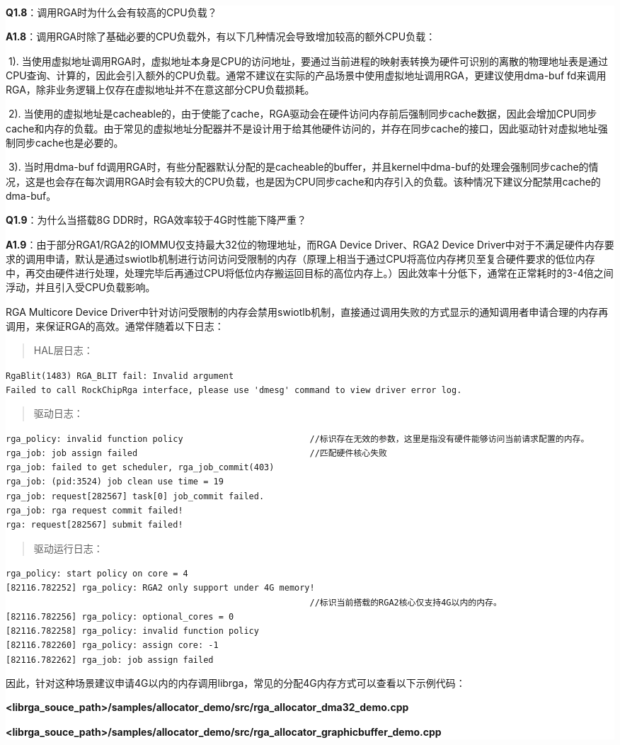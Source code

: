 
**Q1.8**：调用RGA时为什么会有较高的CPU负载？

**A1.8**：调用RGA时除了基础必要的CPU负载外，有以下几种情况会导致增加较高的额外CPU负载：

​			1). 当使用虚拟地址调用RGA时，虚拟地址本身是CPU的访问地址，要通过当前进程的映射表转换为硬件可识别的离散的物理地址表是通过CPU查询、计算的，因此会引入额外的CPU负载。通常不建议在实际的产品场景中使用虚拟地址调用RGA，更建议使用dma-buf fd来调用RGA，除非业务逻辑上仅存在虚拟地址并不在意这部分CPU负载损耗。

​			2). 当使用的虚拟地址是cacheable的，由于使能了cache，RGA驱动会在硬件访问内存前后强制同步cache数据，因此会增加CPU同步cache和内存的负载。由于常见的虚拟地址分配器并不是设计用于给其他硬件访问的，并存在同步cache的接口，因此驱动针对虚拟地址强制同步cache也是必要的。

​			3). 当时用dma-buf fd调用RGA时，有些分配器默认分配的是cacheable的buffer，并且kernel中dma-buf的处理会强制同步cache的情况，这是也会存在每次调用RGA时会有较大的CPU负载，也是因为CPU同步cache和内存引入的负载。该种情况下建议分配禁用cache的dma-buf。



**Q1.9**：为什么当搭载8G DDR时，RGA效率较于4G时性能下降严重？

**A1.9**：由于部分RGA1/RGA2的IOMMU仅支持最大32位的物理地址，而RGA Device Driver、RGA2 Device Driver中对于不满足硬件内存要求的调用申请，默认是通过swiotlb机制进行访问访问受限制的内存（原理上相当于通过CPU将高位内存拷贝至复合硬件要求的低位内存中，再交由硬件进行处理，处理完毕后再通过CPU将低位内存搬运回目标的高位内存上。）因此效率十分低下，通常在正常耗时的3-4倍之间浮动，并且引入受CPU负载影响。

RGA Multicore Device Driver中针对访问受限制的内存会禁用swiotlb机制，直接通过调用失败的方式显示的通知调用者申请合理的内存再调用，来保证RGA的高效。通常伴随着以下日志：

> HAL层日志：

```
RgaBlit(1483) RGA_BLIT fail: Invalid argument
Failed to call RockChipRga interface, please use 'dmesg' command to view driver error log.
```

> 驱动日志：

```
rga_policy: invalid function policy							//标识存在无效的参数，这里是指没有硬件能够访问当前请求配置的内存。
rga_job: job assign failed									//匹配硬件核心失败
rga_job: failed to get scheduler, rga_job_commit(403)
rga_job: (pid:3524) job clean use time = 19
rga_job: request[282567] task[0] job_commit failed.
rga_job: rga request commit failed!
rga: request[282567] submit failed!
```

> 驱动运行日志：

```
rga_policy: start policy on core = 4
[82116.782252] rga_policy: RGA2 only support under 4G memory!
															//标识当前搭载的RGA2核心仅支持4G以内的内存。
[82116.782256] rga_policy: optional_cores = 0
[82116.782258] rga_policy: invalid function policy
[82116.782260] rga_policy: assign core: -1
[82116.782262] rga_job: job assign failed
```

因此，针对这种场景建议申请4G以内的内存调用librga，常见的分配4G内存方式可以查看以下示例代码：

 **<librga_souce_path>/samples/allocator_demo/src/rga_allocator_dma32_demo.cpp**

 **<librga_souce_path>/samples/allocator_demo/src/rga_allocator_graphicbuffer_demo.cpp**
